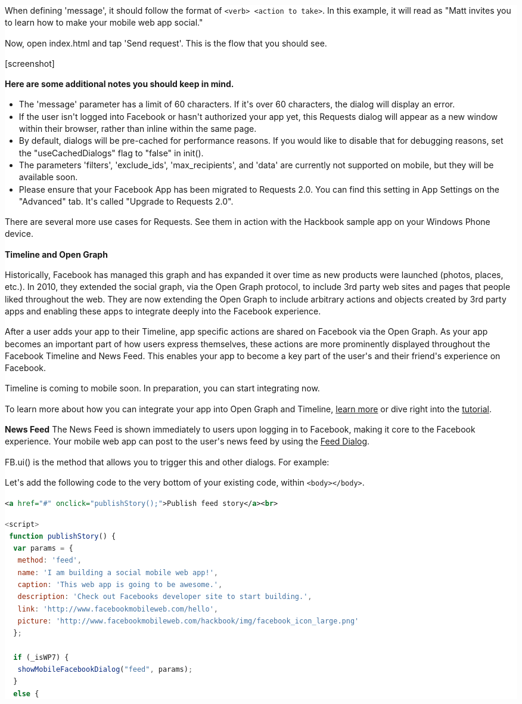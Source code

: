 When defining 'message', it should follow the format of `<verb> <action to take>`. In this example, it will read as "Matt invites you to learn how to make your mobile web app social."

Now, open index.html and tap 'Send request'. This is the flow that you should see.

[screenshot]

**Here are some additional notes you should keep in mind.**

* The 'message' parameter has a limit of 60 characters. If it's over 60 characters, the dialog will display an error.
* If the user isn't logged into Facebook or hasn't authorized your app yet, this Requests dialog will appear as a new window within their browser, rather than inline within the same page.
* By default, dialogs will be pre-cached for performance reasons. If you would like to disable that for debugging reasons, set the "useCachedDialogs" flag to "false" in init().
* The parameters 'filters', 'exclude_ids', 'max_recipients', and 'data' are currently not supported on mobile, but they will be available soon.
* Please ensure that your Facebook App has been migrated to Requests 2.0. You can find this setting in App Settings on the "Advanced" tab. It's called "Upgrade to Requests 2.0".

There are several more use cases for Requests. See them in action with the Hackbook sample app on your Windows Phone device.

**Timeline and Open Graph**

Historically, Facebook has managed this graph and has expanded it over time as new products were launched (photos, places, etc.). In 2010, they extended the social graph, via the Open Graph protocol, to include 3rd party web sites and pages that people liked throughout the web. They are now extending the Open Graph to include arbitrary actions and objects created by 3rd party apps and enabling these apps to integrate deeply into the Facebook experience.


After a user adds your app to their Timeline, app specific actions are shared on Facebook via the Open Graph. As your app becomes an important part of how users express themselves, these actions are more prominently displayed throughout the Facebook Timeline and News Feed. This enables your app to become a key part of the user's and their friend's experience on Facebook.

Timeline is coming to mobile soon. In preparation, you can start integrating now.

To learn more about how you can integrate your app into Open Graph and Timeline, [learn more](http://developers.facebook.com/docs/beta/) or dive right into the [tutorial](http://developers.facebook.com/docs/beta/opengraph/tutorial/).

**News Feed**
The News Feed is shown immediately to users upon logging in to Facebook, making it core to the Facebook experience. Your mobile web app can post to the user's news feed by using the [Feed Dialog](http://developers.facebook.com/docs/reference/dialogs/feed).

FB.ui() is the method that allows you to trigger this and other dialogs. For example:

Let's add the following code to the very bottom of your existing code, within `<body></body>`.

```xml
<a href="#" onclick="publishStory();">Publish feed story</a><br>
```
```javascript
<script>
 function publishStory() {
  var params = {
   method: 'feed',
   name: 'I am building a social mobile web app!',
   caption: 'This web app is going to be awesome.',
   description: 'Check out Facebooks developer site to start building.',
   link: 'http://www.facebookmobileweb.com/hello',
   picture: 'http://www.facebookmobileweb.com/hackbook/img/facebook_icon_large.png'
  };

  if (_isWP7) {
   showMobileFacebookDialog("feed", params);
  }
  else {
```